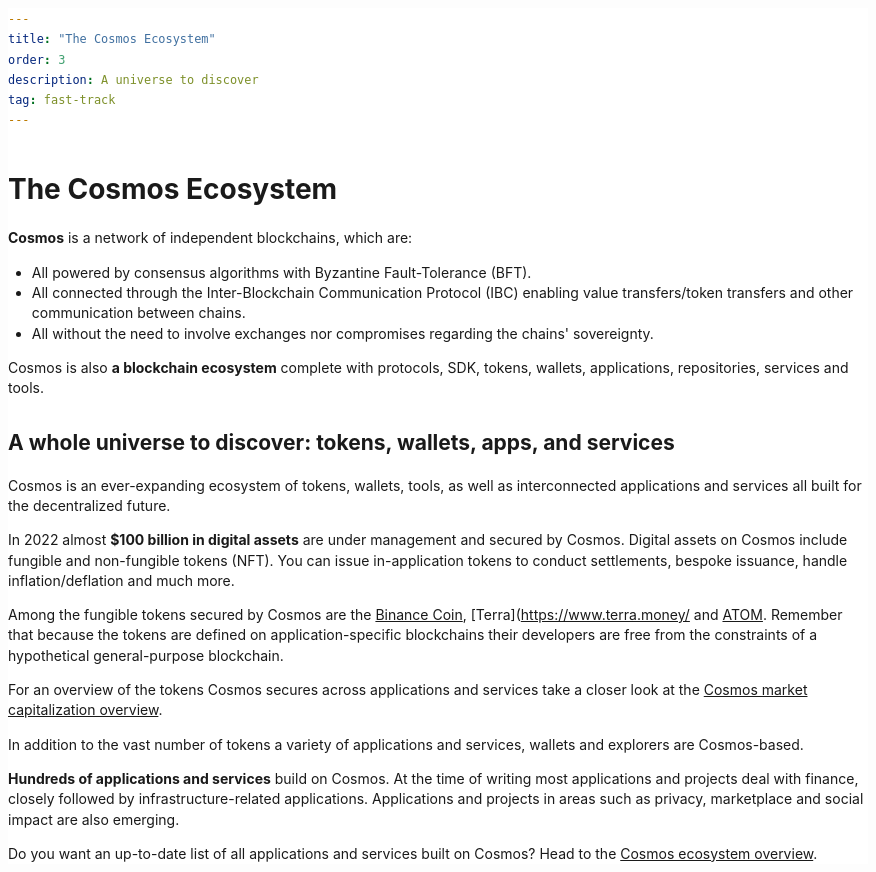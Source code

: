 ```yaml
---
title: "The Cosmos Ecosystem"
order: 3
description: A universe to discover
tag: fast-track
---
```


# The Cosmos Ecosystem

**Cosmos** is a network of independent blockchains, which are:

* All powered by consensus algorithms with Byzantine Fault-Tolerance (BFT).
* All connected through the Inter-Blockchain Communication Protocol (IBC) enabling value transfers/token transfers and other communication between chains.
* All without the need to involve exchanges nor compromises regarding the chains' sovereignty.

Cosmos is also **a blockchain ecosystem** complete with protocols, SDK, tokens, wallets, applications, repositories, services and tools.

## A whole universe to discover: tokens, wallets, apps, and services

Cosmos is an ever-expanding ecosystem of tokens, wallets, tools, as well as interconnected applications and services all built for the decentralized future.

In 2022 almost **$100 billion in digital assets** are under management and secured by Cosmos. Digital assets on Cosmos include fungible and non-fungible tokens (NFT). You can issue in-application tokens to conduct settlements, bespoke issuance, handle inflation/deflation and much more.

Among the fungible tokens secured by Cosmos are the [Binance Coin](https://www.binance.com/en/bnb), [Terra](https://www.terra.money/  and [ATOM](https://cosmos.network/learn/faq/what-is-the-atom). Remember that because the tokens are defined on application-specific blockchains their developers are free from the constraints of a hypothetical general-purpose blockchain.

<HighlightBox type="tip">

For an overview of the tokens Cosmos secures across applications and services take a closer look at the [Cosmos market capitalization overview](https://cosmos.network/ecosystem/tokens/).

</HighlightBox>

In addition to the vast number of tokens a variety of applications and services, wallets and explorers are Cosmos-based.

**Hundreds of applications and services** build on Cosmos. At the time of writing most applications and projects deal with finance, closely followed by infrastructure-related applications. Applications and projects in areas such as privacy, marketplace and social impact are also emerging.

<HighlightBox type="tip">

Do you want an up-to-date list of all applications and services built on Cosmos? Head to the [Cosmos ecosystem overview](https://cosmos.network/ecosystem/apps/?ref=cosmonautsworld).
